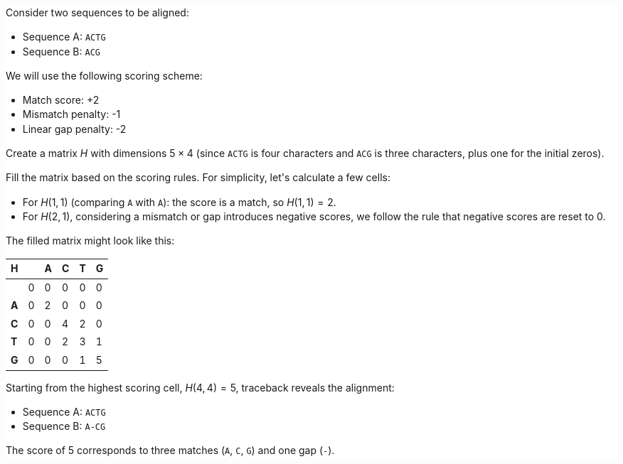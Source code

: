 Consider two sequences to be aligned:

-   Sequence A: `ACTG`
-   Sequence B: `ACG`

We will use the following scoring scheme:

-   Match score: +2
-   Mismatch penalty: -1
-   Linear gap penalty: -2

Create a matrix $H$ with dimensions $5 \times 4$ (since `ACTG` is four characters and `ACG` is three characters, plus one for the initial zeros).

Fill the matrix based on the scoring rules. For simplicity, let's calculate a few cells:

-   For $H(1,1)$ (comparing `A` with `A`): the score is a match, so $H(1,1) = 2$.
-   For $H(2,1)$, considering a mismatch or gap introduces negative scores, we follow the rule that negative scores are reset to 0.

The filled matrix might look like this:

|  H   | | A | C | T | G |
|-----|---|---|---|---|---|
| | 0 | 0 | 0 | 0 | 0 |
| **A** | 0 | 2 | 0 | 0 | 0 |
| **C** | 0 | 0 | 4 | 2 | 0 |
| **T** | 0 | 0 | 2 | 3 | 1 |
| **G** | 0 | 0 | 0 | 1 | 5 |

Starting from the highest scoring cell, $H(4,4) = 5$, traceback reveals the alignment:

-   Sequence A: `ACTG`
-   Sequence B: `A-CG`

The score of 5 corresponds to three matches (`A`, `C`, `G`) and one gap (`-`).
